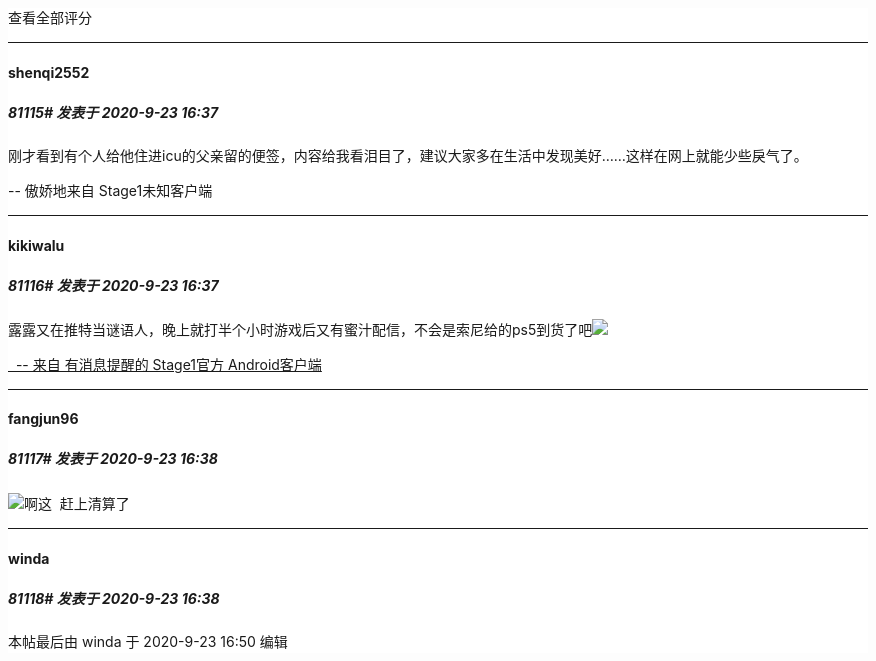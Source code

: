 

查看全部评分






-----

####  shenqi2552  
##### 81115#       发表于 2020-9-23 16:37




刚才看到有个人给他住进icu的父亲留的便签，内容给我看泪目了，建议大家多在生活中发现美好……这样在网上就能少些戾气了。

 -- 傲娇地来自 Stage1未知客户端







-----

####  kikiwalu  
##### 81116#       发表于 2020-9-23 16:37




露露又在推特当谜语人，晚上就打半个小时游戏后又有蜜汁配信，不会是索尼给的ps5到货了吧<img src="https://static.saraba1st.com/image/smiley/face2017/106.png" referrerpolicy="no-referrer">

[  -- 来自 有消息提醒的 Stage1官方 Android客户端](https://www.coolapk.com/apk/140634)







-----

####  fangjun96  
##### 81117#       发表于 2020-9-23 16:38



<img src="https://static.saraba1st.com/image/smiley/face2017/037.png" referrerpolicy="no-referrer">啊这  赶上清算了







-----

####  winda  
##### 81118#       发表于 2020-9-23 16:38



 本帖最后由 winda 于 2020-9-23 16:50 编辑 

